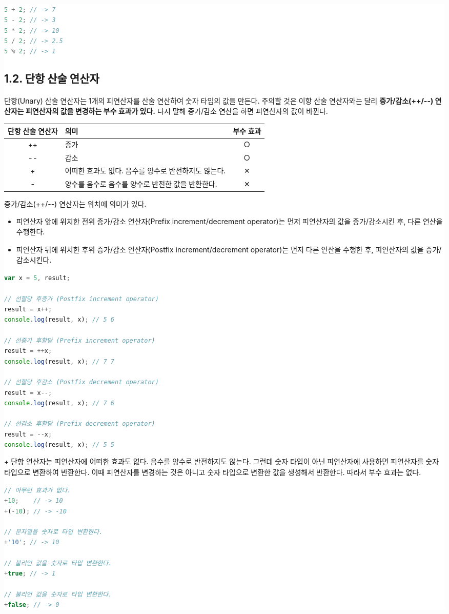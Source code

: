 ```javascript
5 + 2; // -> 7
5 - 2; // -> 3
5 * 2; // -> 10
5 / 2; // -> 2.5
5 % 2; // -> 1
```

## 1.2.	단항 산술 연산자

단항(Unary) 산술 연산자는 1개의 피연산자를 산술 연산하여 숫자 타입의 값을 만든다. 주의할 것은 이항 산술 연산자와는 달리 **증가/감소(++/--) 연산자는 피연산자의 값을 변경하는 부수 효과가 있다.** 다시 말해 증가/감소 연산을 하면 피연산자의 값이 바뀐다.

| 단항 산술 연산자 | 의미	  | 부수 효과
|:------------:|:------|:-------:
| ++           | 증가	  | ○
| \--          | 감소	  | ○
| +            | 어떠한 효과도 없다. 음수를 양수로 반전하지도 않는다.| ✕
| -            | 양수를 음수로 음수를 양수로 반전한 값을 반환한다. | ✕

증가/감소(++/\-\-) 연산자는 위치에 의미가 있다.

- 피연산자 앞에 위치한 전위 증가/감소 연산자(Prefix increment/decrement operator)는 먼저 피연산자의 값을 증가/감소시킨 후, 다른 연산을 수행한다.

-	피연산자 뒤에 위치한 후위 증가/감소 연산자(Postfix increment/decrement operator)는 먼저 다른 연산을 수행한 후, 피연산자의 값을 증가/감소시킨다.

```javascript
var x = 5, result;

// 선할당 후증가 (Postfix increment operator)
result = x++;
console.log(result, x); // 5 6

// 선증가 후할당 (Prefix increment operator)
result = ++x;
console.log(result, x); // 7 7

// 선할당 후감소 (Postfix decrement operator)
result = x--;
console.log(result, x); // 7 6

// 선감소 후할당 (Prefix decrement operator)
result = --x;
console.log(result, x); // 5 5
```

\+ 단항 연산자는 피연산자에 어떠한 효과도 없다. 음수를 양수로 반전하지도 않는다. 그런데 숫자 타입이 아닌 피연산자에 사용하면 피연산자를 숫자 타입으로 변환하여 반환한다. 이때 피연산자를 변경하는 것은 아니고 숫자 타입으로 변환한 값을 생성해서 반환한다. 따라서 부수 효과는 없다.

```javascript
// 아무런 효과가 없다.
+10;    // -> 10
+(-10); // -> -10

// 문자열을 숫자로 타입 변환한다.
+'10'; // -> 10

// 불리언 값을 숫자로 타입 변환한다.
+true; // -> 1

// 불리언 값을 숫자로 타입 변환한다.
+false; // -> 0

```